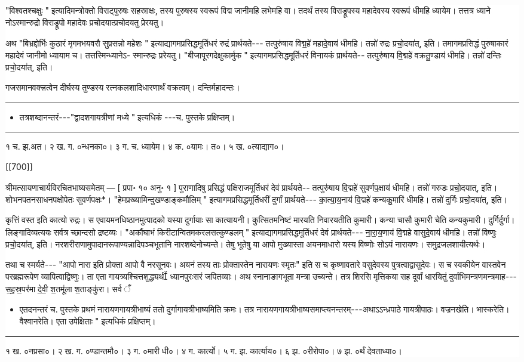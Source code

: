 "विश्वतश्चक्षुः " इत्यादिमन्त्रोक्तो विराट्पुरुषः सहस्राक्षः, तस्य पुरुषस्य स्वरूपं विद्म जानीमहि लभेमहि वा। तदर्थं तस्य विराड्रूपस्य महादेवस्य स्वरूपं धीमहि ध्यायेम। तत्तत्र ध्याने नोऽस्मान्‍रुद्रो विराड्रूपो महादेवः प्रचोदयात्प्रचोदयतु प्रेरयतु।

अथ "बिभ्रद्दोर्भिः कुठारं मृगमभयवरौ सुप्रसन्नो महेशः " इत्याद्यागमप्रसिद्धमूर्तिधरं रुद्रं प्रार्थयते---
तत्पुरु॑षाय विद्म॒हे॑ महादे॒वाय॑ धीमहि।
तन्नो॑ रुद्रः प्रचो॒दया॑त्, इति।
तमागमप्रसिद्धं पुरुषाकारं महादेवं जानीमो ध्यायाम च। तत्तस्मिन्ध्यानेऽ-
स्मान्‍रुद्रः प्ररेयतु।
"बीजापूरगदेक्षुकार्मुक " इत्यागमप्रसिद्धमूर्तिधरं विनायकं प्रार्थयते--
तत्पुरु॑षाय वि॒द्महे॑ वक्रतु॒ण्डाय॑ धीमहि।
तन्नो॑ दन्तिः प्रचो॒दया॑त्, इति।

गजसमानवक्त्त्रत्वेन दीर्घस्य तुण्डस्य रत्नकलशादिधारणार्थं वक्रत्वम्। दन्तिर्महादन्तः।
____________________________________________________
* तत्रशब्दानन्तरं---"द्वादशगायत्रीणां मध्ये " इत्यधिकं ---च. पुस्तके प्रक्षिप्तम्।
____________________________________________________
१ च. झ.अत। २ ख. ग. ०न्धनका०। ३ ग. च. ध्यायेम। ४ क. ०यामः। त०। ५ ख. ०त्याद्याग०।

[[700]]

श्रीमत्सायणाचार्यविरचितभाष्यसमेतम् — [ प्रपा॰ १० अनु॰ १ ]
पुराणादिषु प्रसिद्धं पक्षिराजमूर्तिधरं देवं प्रार्थयते--
तत्पुरु॑षाय वि॒द्महे॑ सुवर्णप॒क्षाय॑
धीमहि। तन्नो॑ गरुडः प्रचो॒दयात्, इति।
शोभनपतनसाधनपक्षोपेतः सुवर्णपक्षः*।
"हेमप्रख्यामिन्दुखण्डाङ्कमौलिम् " इत्यागमप्रसिद्धमूर्तिधरीं दुर्गां प्रार्थयते---
का॒त्या॒य॒नाय॑ वि॒द्महे॑ कन्यकु॒मारि॑ धीमहि।
तन्नो॑ दुर्गिः प्रचो॒दया॑त्, इति।

कृत्तिं वस्त इति कात्यो रुद्रः। स एवायमनधिष्ठानमुत्पादको यस्या दुर्गायाः सा कात्यायनी। कुत्सितमनिष्टं मारयति निवारयतीति कुमारी। कन्या चासौ कुमारी चेति कन्यकुमारी। दुर्गिर्दुर्गा। लिङ्गादिव्यत्ययः सर्वत्र च्छान्दसो द्रष्टव्यः।
"अर्कौघाभं किरीटान्वितमकरलसत्कुण्डलम् " इत्याद्यागमप्रसिद्धमूर्तिधरं देवं प्रार्थयते---
ना॒रा॒य॒णाय॑ वि॒द्महे वासुदे॒वाय॑ धीमहि।
तन्नो॑ विष्णुः प्रचो॒दया॑त्, इति।
नरशरीराणामुपादानरूपाण्यन्नादिपञ्चभूतानि नारशब्देनोच्यन्ते। तेषु भूतेषु या आपो मुख्यास्ता अयनमाधारो यस्य विष्णोः सोऽयं नारायणः। समुद्रजलशायीत्यर्थः।

तथा च स्मर्यते---
"आपो नारा इति प्रोक्ता आपो वै नरसूनवः।
अयनं तस्य ताः प्रोक्तास्तेन नारायणः स्मृतः" इति
स च कृष्णावतारे वसुदेवस्य पुत्रत्वाद्वासुदेवः। स च स्वकीयेन वास्तवेन परब्रह्मरूपेण व्यापित्वाद्विष्णुः। ता एता गायत्र्यश्चित्तशुद्ध्यर्थ ध्यानपुरःसरं जपितव्याः।
अथ स्नानाङागभूता मन्त्रा उच्यन्ते। तत्र शिरसि मृत्तिकया सह दूर्वां धारयितुं दुर्वाभिमन्त्रणमन्त्रमाह---
स॒ह॒स्र॒पर॑मा दे॒वी॒ श॒तमू॑ला श॒ताङ्कु॑रा। सर्व ँ॑

* एतदनन्तरं च. पुस्तके प्रथमं नारायणगायत्रीभाष्यं ततो दुर्गागायत्रीभाष्यमिति क्रमः। तत्र नारायणगायत्रीभाष्यसमाप्त्यनन्तरम्---अथाऽऽन्ध्रपाठे गायत्रीपाठः। वज्रनखेति। भास्करेति। वैश्वानरेति। एता उपेक्षिताः " इत्यधिकं प्रक्षिप्तम्।
_____________________________________________________
१ ख. ०नप्रसा०। २ ख. ग. ०ण्डान्तमौ०। ३ ग. ०मारी धी०। ४ ग. कार्त्यो। ५ ग. झ. कार्त्याय०। ६ झ. ०रीरोपा०। ७ झ. ०र्थं देवताध्या०।
